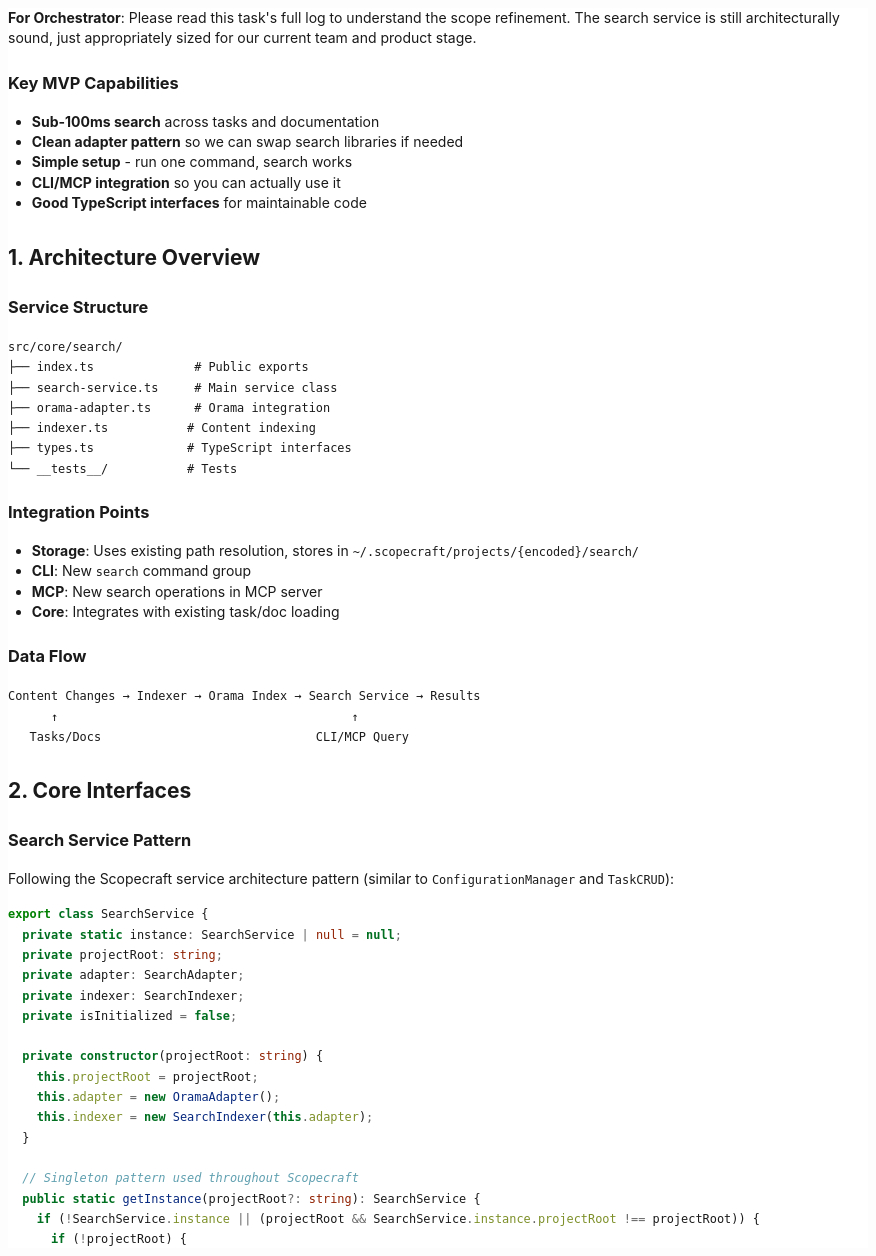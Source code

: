 **For Orchestrator**: Please read this task's full log to understand the scope refinement. The search service is still architecturally sound, just appropriately sized for our current team and product stage.

### Key MVP Capabilities
- **Sub-100ms search** across tasks and documentation 
- **Clean adapter pattern** so we can swap search libraries if needed
- **Simple setup** - run one command, search works
- **CLI/MCP integration** so you can actually use it
- **Good TypeScript interfaces** for maintainable code

## 1. Architecture Overview

### Service Structure
```
src/core/search/
├── index.ts              # Public exports
├── search-service.ts     # Main service class  
├── orama-adapter.ts      # Orama integration
├── indexer.ts           # Content indexing
├── types.ts             # TypeScript interfaces
└── __tests__/           # Tests
```

### Integration Points
- **Storage**: Uses existing path resolution, stores in `~/.scopecraft/projects/{encoded}/search/`
- **CLI**: New `search` command group 
- **MCP**: New search operations in MCP server
- **Core**: Integrates with existing task/doc loading

### Data Flow
```
Content Changes → Indexer → Orama Index → Search Service → Results
      ↑                                         ↑
   Tasks/Docs                              CLI/MCP Query
```

## 2. Core Interfaces

### Search Service Pattern
Following the Scopecraft service architecture pattern (similar to `ConfigurationManager` and `TaskCRUD`):

```typescript
export class SearchService {
  private static instance: SearchService | null = null;
  private projectRoot: string;
  private adapter: SearchAdapter;
  private indexer: SearchIndexer;
  private isInitialized = false;
  
  private constructor(projectRoot: string) {
    this.projectRoot = projectRoot;
    this.adapter = new OramaAdapter();
    this.indexer = new SearchIndexer(this.adapter);
  }
  
  // Singleton pattern used throughout Scopecraft
  public static getInstance(projectRoot?: string): SearchService {
    if (!SearchService.instance || (projectRoot && SearchService.instance.projectRoot !== projectRoot)) {
      if (!projectRoot) {
```